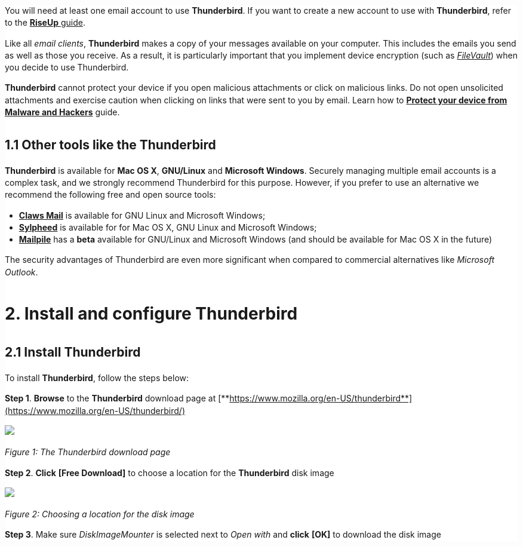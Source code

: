 You will need at least one email account to use **Thunderbird**. If you want to create a new account to use with **Thunderbird**, refer to the [**RiseUp** guide](../riseup/internet).

Like all *email clients*, **Thunderbird** makes a copy of your messages available on your computer. This includes the emails you send as well as those you receive. As a result, it is particularly important that you implement device encryption (such as [*FileVault*](https://support.apple.com/en-us/HT204837)) when you decide to use Thunderbird. 

**Thunderbird** cannot protect your device if you open malicious attachments or click on  malicious links. Do not open unsolicited attachments and exercise caution when clicking on links that were sent to you by email. Learn how to [**Protect your device from Malware and Hackers**](../malware) guide.

## 1.1 Other tools like the Thunderbird

**Thunderbird** is available for **Mac OS X**, **GNU/Linux** and **Microsoft Windows**. Securely managing multiple email accounts is a complex task, and we strongly recommend Thunderbird for this purpose. However, if you prefer to use an alternative we recommend the following free and open source tools:

- [**Claws Mail**](http://www.claws-mail.org/) is available for GNU Linux and Microsoft Windows;
- [**Sylpheed**](http://sylpheed.sraoss.jp/en/) is available for for Mac OS X, GNU Linux and Microsoft Windows;
- [**Mailpile**](https://www.mailpile.is/) has a **beta** available for GNU/Linux and Microsoft Windows (and should be available for Mac OS X in the future)

The security advantages of Thunderbird are even more significant when compared to commercial alternatives like *Microsoft Outlook*.


# 2. Install and configure Thunderbird





## 2.1 Install Thunderbird

To install **Thunderbird**, follow the steps below:

**Step 1**. **Browse** to the **Thunderbird** download page at [**https://www.mozilla.org/en-US/thunderbird**](https://www.mozilla.org/en-US/thunderbird/)

![](/sites/securityinabox.org/files/media/thunderbird-mac-en-v01-001.png)

*Figure 1: The Thunderbird download page*

**Step 2**. **Click** **[Free Download]** to choose a location for the **Thunderbird** disk image

![](/sites/securityinabox.org/files/media/thunderbird-mac-en-v01-002.png)

*Figure 2: Choosing a location for the disk image*

**Step 3**. Make sure *DiskImageMounter* is selected next to *Open with* and **click** **[OK]** to download the disk image
